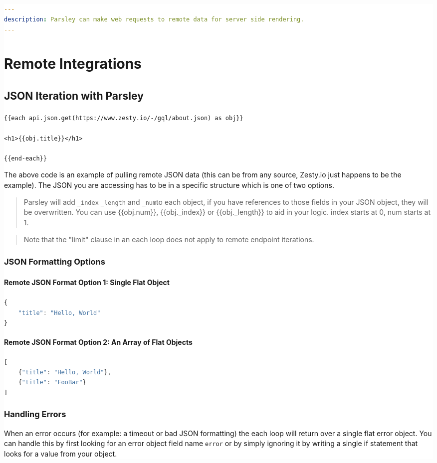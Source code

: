 ```yaml
---
description: Parsley can make web requests to remote data for server side rendering.
---
```


# Remote Integrations

## JSON Iteration with Parsley

```markup
{{each api.json.get(https://www.zesty.io/-/gql/about.json) as obj}}

<h1>{{obj.title}}</h1>

{{end-each}}
```

The above code is an example of pulling remote JSON data (this can be from any source, Zesty.io just happens to be the example). The JSON you are accessing has to be in a specific structure which is one of two options.

> Parsley will add `_index` `_length` and `_num`to each object, if you have references to those fields in your JSON object, they will be overwritten. You can use \{{obj.num\}}, \{{obj.\_index\}} or \{{obj.\_length\}} to aid in your logic. index starts at 0, num starts at 1.

> Note that the "limit" clause in an each loop does not apply to remote endpoint iterations.

### JSON Formatting Options

#### Remote JSON Format Option 1: Single Flat Object

```javascript
{
    "title": "Hello, World"
}
```

#### Remote JSON Format Option 2: An Array of Flat Objects

```javascript
[
    {"title": "Hello, World"},
    {"title": "FooBar"}
]
```

### Handling Errors

When an error occurs (for example: a timeout or bad JSON formatting) the each loop will return over a single flat error object. You can handle this by first looking for an error object field name `error` or by simply ignoring it by writing a single if statement that looks for a value from your object.
